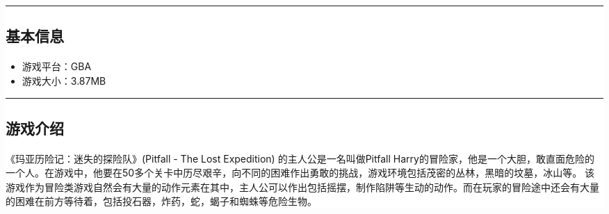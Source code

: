  <hr><h2>&#22522;&#26412;&#20449;&#24687;</h2> <ul><li>&#28216;&#25103;&#24179;&#21488;&#65306;GBA</li><li>&#28216;&#25103;&#22823;&#23567;&#65306;3.87MB</li></ul><hr><h2>&#28216;&#25103;&#20171;&#32461;</h2> &#12298;&#29595;&#20122;&#21382;&#38505;&#35760;&#65306;&#36855;&#22833;&#30340;&#25506;&#38505;&#38431;&#12299;(Pitfall - The Lost Expedition) &#30340;&#20027;&#20154;&#20844;&#26159;&#19968;&#21517;&#21483;&#20570;Pitfall Harry&#30340;&#20882;&#38505;&#23478;&#65292;&#20182;&#26159;&#19968;&#20010;&#22823;&#32966;&#65292;&#25954;&#30452;&#38754;&#21361;&#38505;&#30340;&#19968;&#20010;&#20154;&#12290;&#22312;&#28216;&#25103;&#20013;&#65292;&#20182;&#35201;&#22312;50&#22810;&#20010;&#20851;&#21345;&#20013;&#21382;&#23613;&#33392;&#36763;&#65292;&#21521;&#19981;&#21516;&#30340;&#22256;&#38590;&#20316;&#20986;&#21191;&#25954;&#30340;&#25361;&#25112;&#65292;&#28216;&#25103;&#29615;&#22659;&#21253;&#25324;&#33538;&#23494;&#30340;&#19995;&#26519;&#65292;&#40657;&#26263;&#30340;&#22367;&#22675;&#65292;&#20912;&#23665;&#31561;&#12290;  &#35813;&#28216;&#25103;&#20316;&#20026;&#20882;&#38505;&#31867;&#28216;&#25103;&#33258;&#28982;&#20250;&#26377;&#22823;&#37327;&#30340;&#21160;&#20316;&#20803;&#32032;&#22312;&#20854;&#20013;&#65292;&#20027;&#20154;&#20844;&#21487;&#20197;&#20316;&#20986;&#21253;&#25324;&#25671;&#25670;&#65292;&#21046;&#20316;&#38519;&#38449;&#31561;&#29983;&#21160;&#30340;&#21160;&#20316;&#12290;&#32780;&#22312;&#29609;&#23478;&#30340;&#20882;&#38505;&#36884;&#20013;&#36824;&#20250;&#26377;&#22823;&#37327;&#30340;&#22256;&#38590;&#22312;&#21069;&#26041;&#31561;&#24453;&#30528;&#65292;&#21253;&#25324;&#25237;&#30707;&#22120;&#65292;&#28856;&#33647;&#65292;&#34503;&#65292;&#34638;&#23376;&#21644;&#34584;&#34523;&#31561;&#21361;&#38505;&#29983;&#29289;&#12290;